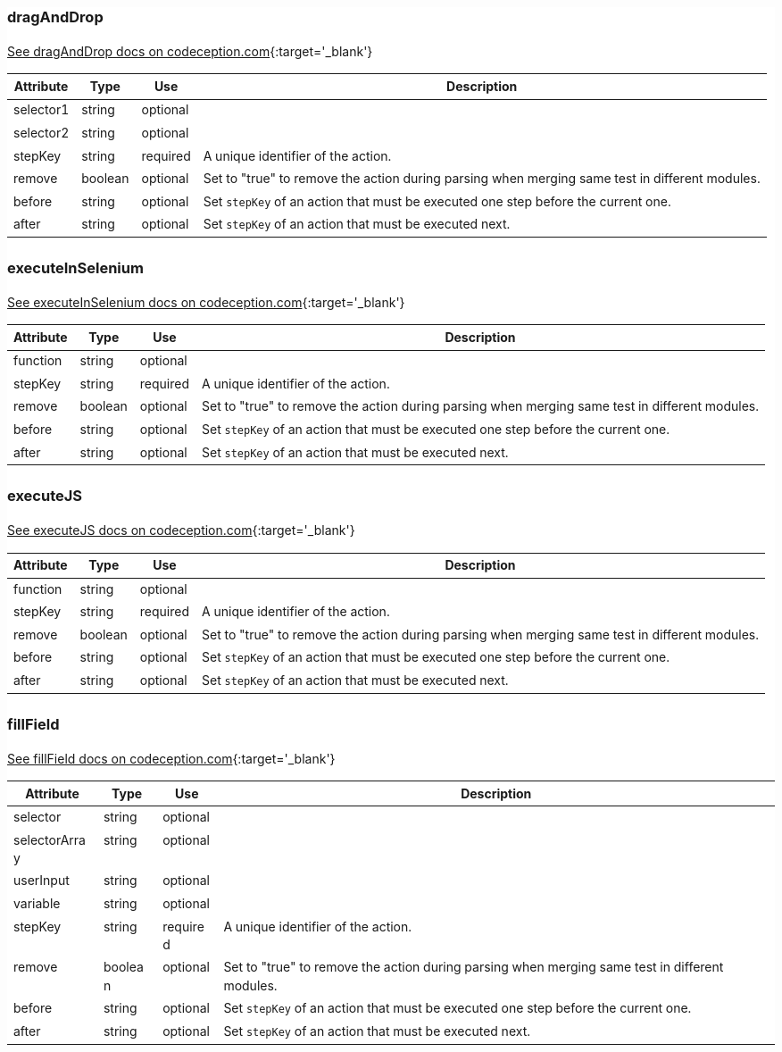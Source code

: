 ### dragAndDrop

[See dragAndDrop docs on codeception.com](http://codeception.com/docs/modules/WebDriver#dragAndDrop){:target='_blank'}

Attribute|Type|Use|Description
---|---|---|---
selector1|string|optional|
selector2|string|optional|
stepKey|string|required|A unique identifier of the action.
remove|boolean|optional| Set to "true" to remove the action during parsing when merging same test in different modules.
before|string|optional| Set `stepKey` of an action that must be executed one step before the current one.
after|string|optional| Set `stepKey` of an action that must be executed next.

### executeInSelenium

[See executeInSelenium docs on codeception.com](http://codeception.com/docs/modules/WebDriver#executeInSelenium){:target='_blank'}

Attribute|Type|Use|Description
---|---|---|---
function|string|optional|
stepKey|string|required|A unique identifier of the action.
remove|boolean|optional| Set to "true" to remove the action during parsing when merging same test in different modules.
before|string|optional| Set `stepKey` of an action that must be executed one step before the current one.
after|string|optional| Set `stepKey` of an action that must be executed next.

### executeJS

[See executeJS docs on codeception.com](http://codeception.com/docs/modules/WebDriver#executeJS){:target='_blank'}

Attribute|Type|Use|Description
---|---|---|---
function|string|optional|
stepKey|string|required|A unique identifier of the action.
remove|boolean|optional| Set to "true" to remove the action during parsing when merging same test in different modules.
before|string|optional| Set `stepKey` of an action that must be executed one step before the current one.
after|string|optional| Set `stepKey` of an action that must be executed next.

### fillField

[See fillField docs on codeception.com](http://codeception.com/docs/modules/WebDriver#fillField){:target='_blank'}

Attribute|Type|Use|Description
---|---|---|---
selector|string|optional|
selectorArray|string|optional|
userInput|string|optional|
variable|string|optional|
stepKey|string|required|A unique identifier of the action.
remove|boolean|optional| Set to "true" to remove the action during parsing when merging same test in different modules.
before|string|optional| Set `stepKey` of an action that must be executed one step before the current one.
after|string|optional| Set `stepKey` of an action that must be executed next.
